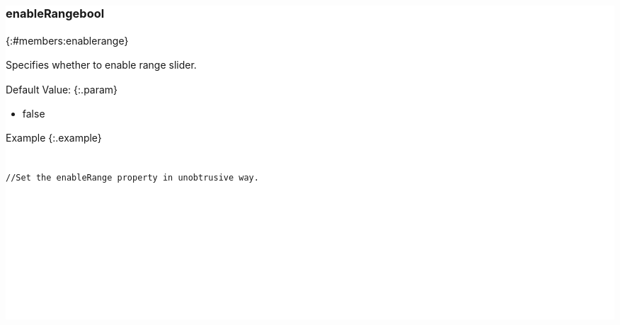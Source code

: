 




### enableRange<span class="type-signature type bool">bool</span>
{:#members:enablerange}








Specifies whether to enable range slider.




Default Value:
{:.param}






* false








Example
{:.example}

<pre class="prettyprint">
<code> 
//Set the enableRange property in unobtrusive way.
<div id="slider" data-role="ejmslider" data-ej-enablerange=false ></div>
</code>
</pre>
<pre class="prettyprint">
<code> 
<div id="slider" ></div>
<script>
// Set slider enableRange on initialization. 
//To set enableRange API value 
$("#slider").ejmSlider ({ enableRange: false });        
</script></code>
</pre>
<pre class="prettyprint">
<code> 
<script>
//Get or set the slider enableRange, after initialization:
// Get the enableRange API value.               
 $("#slider").ejmSlider ("option", "enableRange");                      
// Set the enableRange API
$("#slider").ejmSlider ("option", "enableRange", false);
</script></code>
</pre>
